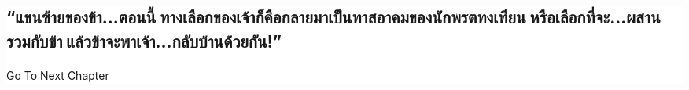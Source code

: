 “แขนซ้ายของข้า...ตอนนี้ ทางเลือกของเจ้าก็คือกลายมาเป็นทาสอาคมของนักพรตทงเทียน หรือเลือกที่จะ...ผสานรวมกับข้า แล้วข้าจะพาเจ้า...กลับบ้านด้วยกัน!”
------


[Go To Next Chapter]( ./97.md)